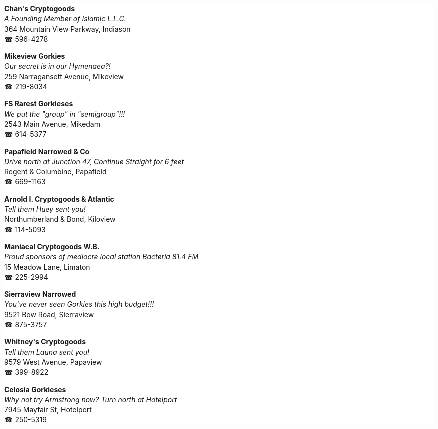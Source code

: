 

**Chan's Cryptogoods**  
_A Founding Member of Islamic L.L.C._  
364 Mountain View Parkway, Indiason  
☎ 596-4278



**Mikeview Gorkies**  
_Our secret is in our Hymenaea?!_  
259 Narragansett Avenue, Mikeview  
☎ 219-8034



**FS Rarest Gorkieses**  
_We put the "group" in "semigroup"!!!_  
2543 Main Avenue, Mikedam  
☎ 614-5377



**Papafield Narrowed & Co**  
_Drive north at Junction 47, Continue Straight for 6 feet_  
Regent & Columbine, Papafield  
☎ 669-1163



**Arnold I. Cryptogoods & Atlantic**  
_Tell them Huey sent you!_  
Northumberland & Bond, Kiloview  
☎ 114-5093



**Maniacal Cryptogoods W.B.**  
_Proud sponsors of mediocre local station Bacteria 81.4 FM_  
15 Meadow Lane, Limaton  
☎ 225-2994



**Sierraview Narrowed**  
_You've never seen Gorkies this high budget!!!_  
9521 Bow Road, Sierraview  
☎ 875-3757



**Whitney's Cryptogoods**  
_Tell them Launa sent you!_  
9579 West Avenue, Papaview  
☎ 399-8922



**Celosia Gorkieses**  
_Why not try Armstrong now? 
Turn north at Hotelport_  
7945 Mayfair St, Hotelport  
☎ 250-5319
